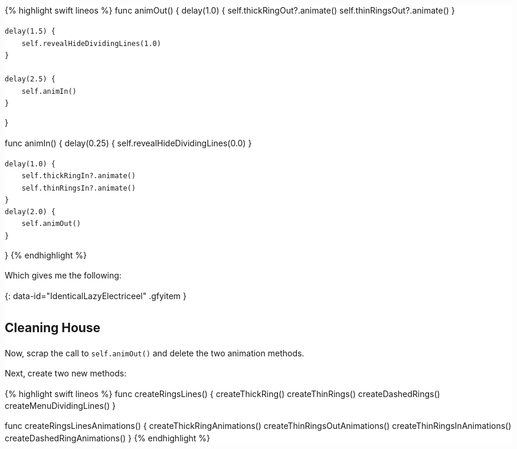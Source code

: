 {% highlight swift lineos %}
func animOut() {
    delay(1.0) {
        self.thickRingOut?.animate()
        self.thinRingsOut?.animate()
    }

    delay(1.5) {
        self.revealHideDividingLines(1.0)
    }

    delay(2.5) {
        self.animIn()
    }

}

func animIn() {
    delay(0.25) {
        self.revealHideDividingLines(0.0)
    }

    delay(1.0) {
        self.thickRingIn?.animate()
        self.thinRingsIn?.animate()
    }
    delay(2.0) {
        self.animOut()
    }
}
{% endhighlight %}

Which gives me the following:

![](){: data-id="IdenticalLazyElectriceel" .gfyitem }

## Cleaning House

Now, scrap the call to `self.animOut()` and delete the two animation methods.

Next, create two new methods:

{% highlight swift lineos %}
func createRingsLines() {
    createThickRing()
    createThinRings()
    createDashedRings()
    createMenuDividingLines()
}

func createRingsLinesAnimations() {
    createThickRingAnimations()
    createThinRingsOutAnimations()
    createThinRingsInAnimations()
    createDashedRingAnimations()
}
{% endhighlight %}
